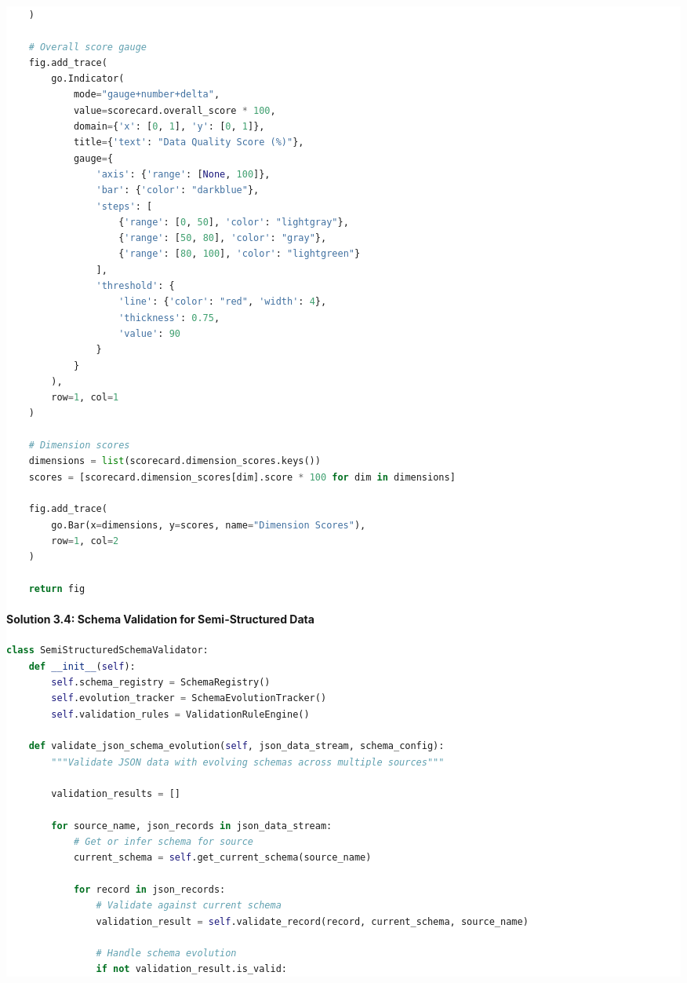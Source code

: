 ```python
    )
    
    # Overall score gauge
    fig.add_trace(
        go.Indicator(
            mode="gauge+number+delta",
            value=scorecard.overall_score * 100,
            domain={'x': [0, 1], 'y': [0, 1]},
            title={'text': "Data Quality Score (%)"},
            gauge={
                'axis': {'range': [None, 100]},
                'bar': {'color': "darkblue"},
                'steps': [
                    {'range': [0, 50], 'color': "lightgray"},
                    {'range': [50, 80], 'color': "gray"},
                    {'range': [80, 100], 'color': "lightgreen"}
                ],
                'threshold': {
                    'line': {'color': "red", 'width': 4},
                    'thickness': 0.75,
                    'value': 90
                }
            }
        ),
        row=1, col=1
    )
    
    # Dimension scores
    dimensions = list(scorecard.dimension_scores.keys())
    scores = [scorecard.dimension_scores[dim].score * 100 for dim in dimensions]
    
    fig.add_trace(
        go.Bar(x=dimensions, y=scores, name="Dimension Scores"),
        row=1, col=2
    )
    
    return fig
```

#### Solution 3.4: Schema Validation for Semi-Structured Data

```python
class SemiStructuredSchemaValidator:
    def __init__(self):
        self.schema_registry = SchemaRegistry()
        self.evolution_tracker = SchemaEvolutionTracker()
        self.validation_rules = ValidationRuleEngine()
    
    def validate_json_schema_evolution(self, json_data_stream, schema_config):
        """Validate JSON data with evolving schemas across multiple sources"""
        
        validation_results = []
        
        for source_name, json_records in json_data_stream:
            # Get or infer schema for source
            current_schema = self.get_current_schema(source_name)
            
            for record in json_records:
                # Validate against current schema
                validation_result = self.validate_record(record, current_schema, source_name)
                
                # Handle schema evolution
                if not validation_result.is_valid:
```